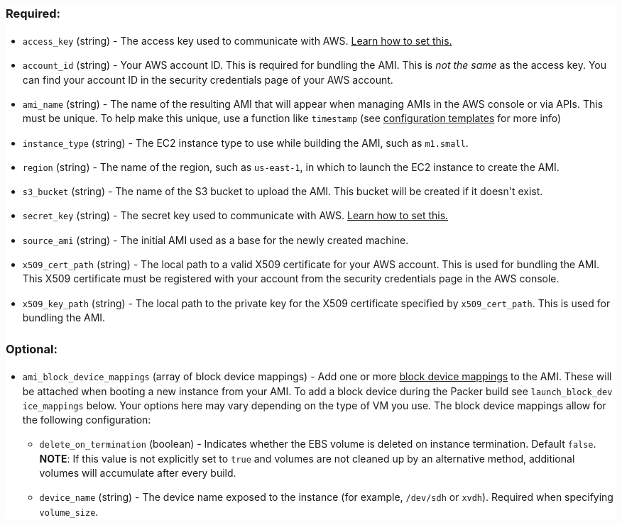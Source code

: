 ### Required:

-   `access_key` (string) - The access key used to communicate with AWS. [Learn
    how to set this.](/docs/builders/amazon.html#specifying-amazon-credentials)

-   `account_id` (string) - Your AWS account ID. This is required for bundling
    the AMI. This is *not the same* as the access key. You can find your account
    ID in the security credentials page of your AWS account.

-   `ami_name` (string) - The name of the resulting AMI that will appear when
    managing AMIs in the AWS console or via APIs. This must be unique. To help
    make this unique, use a function like `timestamp` (see [configuration
    templates](/docs/templates/engine.html) for more info)

-   `instance_type` (string) - The EC2 instance type to use while building the
    AMI, such as `m1.small`.

-   `region` (string) - The name of the region, such as `us-east-1`, in which to
    launch the EC2 instance to create the AMI.

-   `s3_bucket` (string) - The name of the S3 bucket to upload the AMI. This
    bucket will be created if it doesn't exist.

-   `secret_key` (string) - The secret key used to communicate with AWS. [Learn
    how to set this.](/docs/builders/amazon.html#specifying-amazon-credentials)

-   `source_ami` (string) - The initial AMI used as a base for the newly
    created machine.

-   `x509_cert_path` (string) - The local path to a valid X509 certificate for
    your AWS account. This is used for bundling the AMI. This X509 certificate
    must be registered with your account from the security credentials page in
    the AWS console.

-   `x509_key_path` (string) - The local path to the private key for the X509
    certificate specified by `x509_cert_path`. This is used for bundling
    the AMI.

### Optional:

-   `ami_block_device_mappings` (array of block device mappings) - Add one or
    more [block device mappings](http://docs.aws.amazon.com/AWSEC2/latest/UserGuide/block-device-mapping-concepts.html)
    to the AMI. These will be attached when booting a new instance from your
    AMI. To add a block device during the Packer build see
    `launch_block_device_mappings` below. Your options here may vary depending
    on the type of VM you use. The block device mappings allow for the following
    configuration:

    -   `delete_on_termination` (boolean) - Indicates whether the EBS volume is
        deleted on instance termination. Default `false`. **NOTE**: If this
        value is not explicitly set to `true` and volumes are not cleaned up by
        an alternative method, additional volumes will accumulate after
        every build.

    -   `device_name` (string) - The device name exposed to the instance (for
        example, `/dev/sdh` or `xvdh`). Required when specifying `volume_size`.

